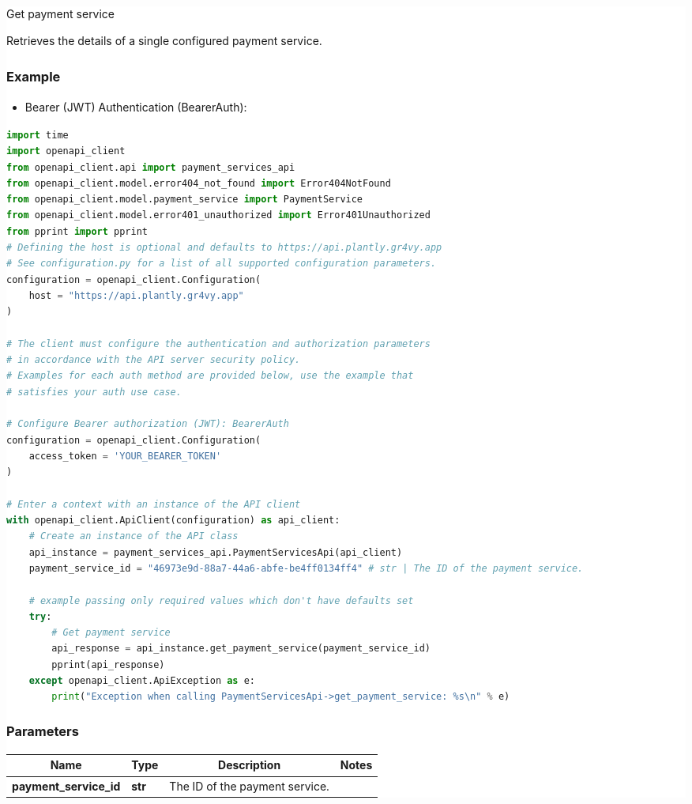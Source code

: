 Get payment service

Retrieves the details of a single configured payment service.

### Example

* Bearer (JWT) Authentication (BearerAuth):
```python
import time
import openapi_client
from openapi_client.api import payment_services_api
from openapi_client.model.error404_not_found import Error404NotFound
from openapi_client.model.payment_service import PaymentService
from openapi_client.model.error401_unauthorized import Error401Unauthorized
from pprint import pprint
# Defining the host is optional and defaults to https://api.plantly.gr4vy.app
# See configuration.py for a list of all supported configuration parameters.
configuration = openapi_client.Configuration(
    host = "https://api.plantly.gr4vy.app"
)

# The client must configure the authentication and authorization parameters
# in accordance with the API server security policy.
# Examples for each auth method are provided below, use the example that
# satisfies your auth use case.

# Configure Bearer authorization (JWT): BearerAuth
configuration = openapi_client.Configuration(
    access_token = 'YOUR_BEARER_TOKEN'
)

# Enter a context with an instance of the API client
with openapi_client.ApiClient(configuration) as api_client:
    # Create an instance of the API class
    api_instance = payment_services_api.PaymentServicesApi(api_client)
    payment_service_id = "46973e9d-88a7-44a6-abfe-be4ff0134ff4" # str | The ID of the payment service.

    # example passing only required values which don't have defaults set
    try:
        # Get payment service
        api_response = api_instance.get_payment_service(payment_service_id)
        pprint(api_response)
    except openapi_client.ApiException as e:
        print("Exception when calling PaymentServicesApi->get_payment_service: %s\n" % e)
```


### Parameters

Name | Type | Description  | Notes
------------- | ------------- | ------------- | -------------
 **payment_service_id** | **str**| The ID of the payment service. |
